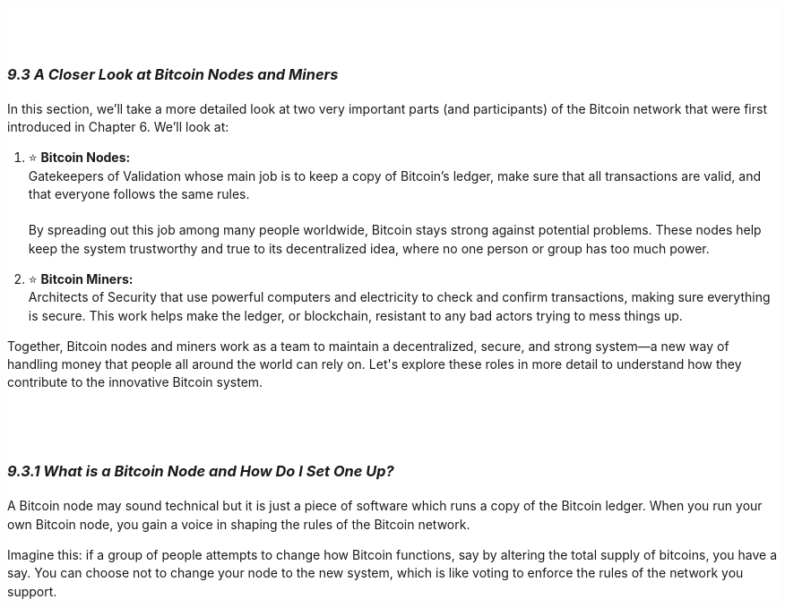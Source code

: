 <br/>
<br/>

### ***9.3 A Closer Look at Bitcoin Nodes and Miners***    

In this section, we’ll take a more detailed look at two very important parts (and participants) of the Bitcoin network that were first introduced in Chapter 6. We’ll look at:

1. ⭐ **Bitcoin Nodes:** <br>
    Gatekeepers of Validation whose main job is to keep a copy of Bitcoin’s ledger, make sure that all transactions are valid, and that everyone follows the same rules. <br> <br>
    By spreading out this job among many people worldwide, Bitcoin stays strong against potential problems. These nodes help keep the system trustworthy and true to its decentralized idea, where no one person or group has too much power.

2. ⭐ **Bitcoin Miners:** <br>
    Architects of Security that use powerful computers and electricity to check and confirm transactions, making sure everything is secure. This work helps make the ledger, or blockchain, resistant to any bad actors trying to mess things up.

Together, Bitcoin nodes and miners work as a team to maintain a decentralized, secure, and strong system—a new way of handling money that people all around the world can rely on. Let's explore these roles in more detail to understand how they contribute to the innovative Bitcoin system.

<br/>
<br/>

### _9.3.1 What is a Bitcoin Node and How Do I Set One Up?_

A Bitcoin node may sound technical but it is just a piece of software which runs a copy of the Bitcoin ledger. When you run your own Bitcoin node, you gain a voice in shaping the rules of the Bitcoin network.

Imagine this: if a group of people attempts to change how Bitcoin functions, say by altering the total supply of bitcoins, you have a say. You can choose not to change your node to the new system, which is like voting to enforce the rules of the network you support.
